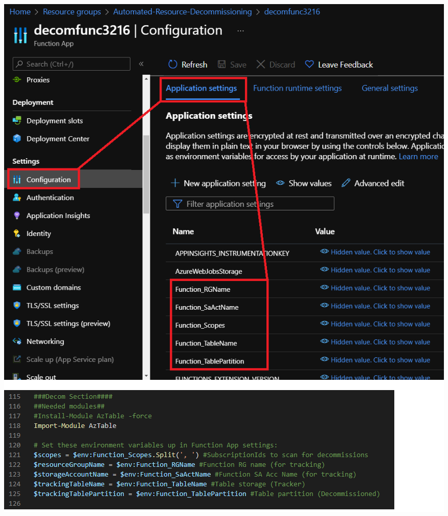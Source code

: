 ![image.png](https://raw.githubusercontent.com/Pwd9000-ML/blog-devto/main/posts/2021/Azure-Automated-Resource-Decommissions/assets/funcappsettings1.png)

![image.png](https://raw.githubusercontent.com/Pwd9000-ML/blog-devto/main/posts/2021/Azure-Automated-Resource-Decommissions/assets/code3.png)
